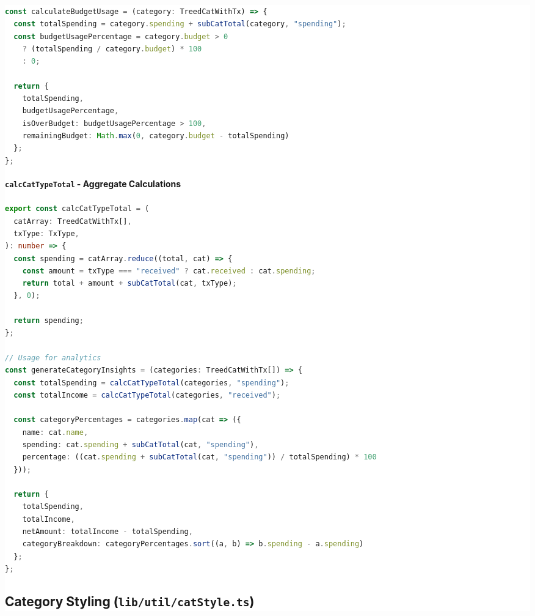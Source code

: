 ```typescript
const calculateBudgetUsage = (category: TreedCatWithTx) => {
  const totalSpending = category.spending + subCatTotal(category, "spending");
  const budgetUsagePercentage = category.budget > 0 
    ? (totalSpending / category.budget) * 100 
    : 0;
    
  return {
    totalSpending,
    budgetUsagePercentage,
    isOverBudget: budgetUsagePercentage > 100,
    remainingBudget: Math.max(0, category.budget - totalSpending)
  };
};
```

#### **`calcCatTypeTotal`** - Aggregate Calculations
```typescript
export const calcCatTypeTotal = (
  catArray: TreedCatWithTx[],
  txType: TxType,
): number => {
  const spending = catArray.reduce((total, cat) => {
    const amount = txType === "received" ? cat.received : cat.spending;
    return total + amount + subCatTotal(cat, txType);
  }, 0);

  return spending;
};

// Usage for analytics
const generateCategoryInsights = (categories: TreedCatWithTx[]) => {
  const totalSpending = calcCatTypeTotal(categories, "spending");
  const totalIncome = calcCatTypeTotal(categories, "received");
  
  const categoryPercentages = categories.map(cat => ({
    name: cat.name,
    spending: cat.spending + subCatTotal(cat, "spending"),
    percentage: ((cat.spending + subCatTotal(cat, "spending")) / totalSpending) * 100
  }));

  return {
    totalSpending,
    totalIncome,
    netAmount: totalIncome - totalSpending,
    categoryBreakdown: categoryPercentages.sort((a, b) => b.spending - a.spending)
  };
};
```

## Category Styling (`lib/util/catStyle.ts`)
